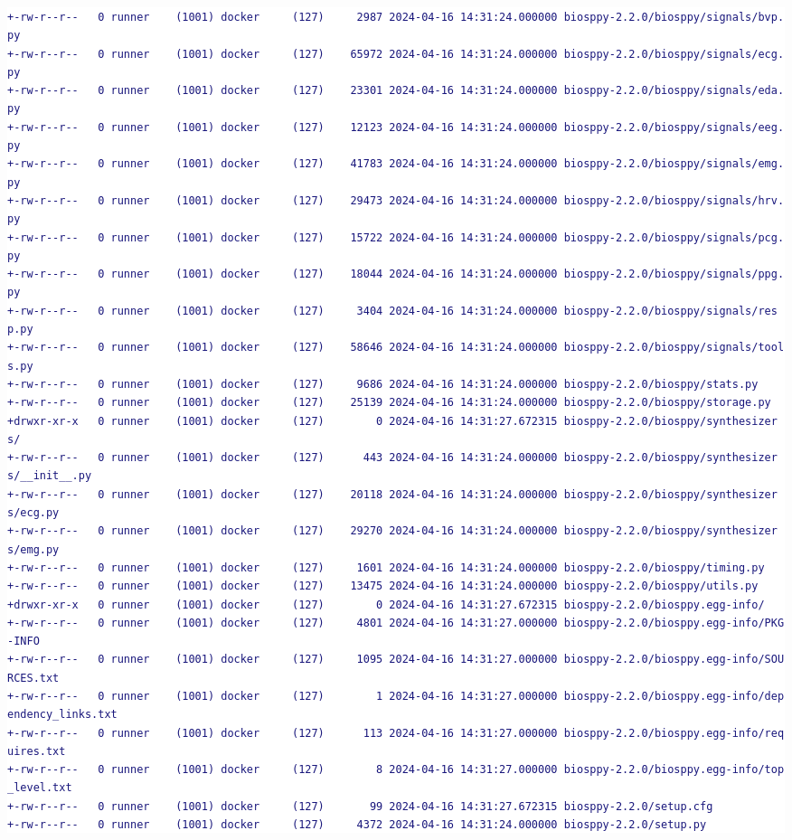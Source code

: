 ```diff
+-rw-r--r--   0 runner    (1001) docker     (127)     2987 2024-04-16 14:31:24.000000 biosppy-2.2.0/biosppy/signals/bvp.py
+-rw-r--r--   0 runner    (1001) docker     (127)    65972 2024-04-16 14:31:24.000000 biosppy-2.2.0/biosppy/signals/ecg.py
+-rw-r--r--   0 runner    (1001) docker     (127)    23301 2024-04-16 14:31:24.000000 biosppy-2.2.0/biosppy/signals/eda.py
+-rw-r--r--   0 runner    (1001) docker     (127)    12123 2024-04-16 14:31:24.000000 biosppy-2.2.0/biosppy/signals/eeg.py
+-rw-r--r--   0 runner    (1001) docker     (127)    41783 2024-04-16 14:31:24.000000 biosppy-2.2.0/biosppy/signals/emg.py
+-rw-r--r--   0 runner    (1001) docker     (127)    29473 2024-04-16 14:31:24.000000 biosppy-2.2.0/biosppy/signals/hrv.py
+-rw-r--r--   0 runner    (1001) docker     (127)    15722 2024-04-16 14:31:24.000000 biosppy-2.2.0/biosppy/signals/pcg.py
+-rw-r--r--   0 runner    (1001) docker     (127)    18044 2024-04-16 14:31:24.000000 biosppy-2.2.0/biosppy/signals/ppg.py
+-rw-r--r--   0 runner    (1001) docker     (127)     3404 2024-04-16 14:31:24.000000 biosppy-2.2.0/biosppy/signals/resp.py
+-rw-r--r--   0 runner    (1001) docker     (127)    58646 2024-04-16 14:31:24.000000 biosppy-2.2.0/biosppy/signals/tools.py
+-rw-r--r--   0 runner    (1001) docker     (127)     9686 2024-04-16 14:31:24.000000 biosppy-2.2.0/biosppy/stats.py
+-rw-r--r--   0 runner    (1001) docker     (127)    25139 2024-04-16 14:31:24.000000 biosppy-2.2.0/biosppy/storage.py
+drwxr-xr-x   0 runner    (1001) docker     (127)        0 2024-04-16 14:31:27.672315 biosppy-2.2.0/biosppy/synthesizers/
+-rw-r--r--   0 runner    (1001) docker     (127)      443 2024-04-16 14:31:24.000000 biosppy-2.2.0/biosppy/synthesizers/__init__.py
+-rw-r--r--   0 runner    (1001) docker     (127)    20118 2024-04-16 14:31:24.000000 biosppy-2.2.0/biosppy/synthesizers/ecg.py
+-rw-r--r--   0 runner    (1001) docker     (127)    29270 2024-04-16 14:31:24.000000 biosppy-2.2.0/biosppy/synthesizers/emg.py
+-rw-r--r--   0 runner    (1001) docker     (127)     1601 2024-04-16 14:31:24.000000 biosppy-2.2.0/biosppy/timing.py
+-rw-r--r--   0 runner    (1001) docker     (127)    13475 2024-04-16 14:31:24.000000 biosppy-2.2.0/biosppy/utils.py
+drwxr-xr-x   0 runner    (1001) docker     (127)        0 2024-04-16 14:31:27.672315 biosppy-2.2.0/biosppy.egg-info/
+-rw-r--r--   0 runner    (1001) docker     (127)     4801 2024-04-16 14:31:27.000000 biosppy-2.2.0/biosppy.egg-info/PKG-INFO
+-rw-r--r--   0 runner    (1001) docker     (127)     1095 2024-04-16 14:31:27.000000 biosppy-2.2.0/biosppy.egg-info/SOURCES.txt
+-rw-r--r--   0 runner    (1001) docker     (127)        1 2024-04-16 14:31:27.000000 biosppy-2.2.0/biosppy.egg-info/dependency_links.txt
+-rw-r--r--   0 runner    (1001) docker     (127)      113 2024-04-16 14:31:27.000000 biosppy-2.2.0/biosppy.egg-info/requires.txt
+-rw-r--r--   0 runner    (1001) docker     (127)        8 2024-04-16 14:31:27.000000 biosppy-2.2.0/biosppy.egg-info/top_level.txt
+-rw-r--r--   0 runner    (1001) docker     (127)       99 2024-04-16 14:31:27.672315 biosppy-2.2.0/setup.cfg
+-rw-r--r--   0 runner    (1001) docker     (127)     4372 2024-04-16 14:31:24.000000 biosppy-2.2.0/setup.py
```
